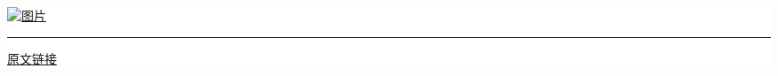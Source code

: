 <strong data-remoteid="" data-asynid="" src="" data-src="" align="" alt="" border="" data-ratio="" data-s="300,640" data-type="png" data-w="" aria-label="" aria-braillelabel="" aria-description="" height="" hspace="" ismap opacity="" sizes="" title="" type="block" usemap="" vspace="" width="" data-width="" data-height="" data-croporisrc="" data-cropx1="" data-cropx2="" data-cropy1="" data-cropy2="" data-cropselx1="" data-cropselx2="" data-cropsely1="" data-cropsely2="" data-backw="" data-backh="" data-copyright="" data-oversubscription-url="" data-before-oversubscription-url="" data-galleryid="" data-gallerysupplier="" data-cardimg="" data-fileid="" data-imgfileid="504992721" data-positionback="" data-imgqrcoded="" data-imgid="" data-upload="" data-fromlib="" data-aiimageid="" data-cacheurl="" data-retry=""></strong></section><section><strong></strong></section><section><strong></strong></section><section><section><span></span></section></section><section><strong></strong></section><section><section><a href="https://sj.qq.com/appdetail/com.wondertek.paper?&amp;from_wxz=1" imgurl="https://mmbiz.qpic.cn/mmbiz_jpg/yl6JkZAE3S8KSCLJ2Oonic5UagZMxxHg3q6szR6k2VmCBHXpFoUx83Tuxkv3joBkF9WbaTrTurrXqrRibYxSwsFQ/640?wx_fmt=other&amp;from=appmsg&amp;wxfrom=5&amp;wx_lazy=1&amp;wx_co=1&amp;tp=webp" linktype="image" tab="outerlink" target="_blank" data-linktype="1"><span><img alt="图片" data-imgfileid="504965667" data-ratio="0.14722222222222223" data-src="https://mmbiz.qpic.cn/mmbiz_jpg/yl6JkZAE3S8KSCLJ2Oonic5UagZMxxHg3q6szR6k2VmCBHXpFoUx83Tuxkv3joBkF9WbaTrTurrXqrRibYxSwsFQ/640?wx_fmt=other&amp;from=appmsg&amp;wxfrom=5&amp;wx_lazy=1&amp;wx_co=1&amp;tp=webp" data-w="1080" src="https://mmbiz.qpic.cn/mmbiz_jpg/yl6JkZAE3S8KSCLJ2Oonic5UagZMxxHg3q6szR6k2VmCBHXpFoUx83Tuxkv3joBkF9WbaTrTurrXqrRibYxSwsFQ/640?wx_fmt=other&amp;from=appmsg&amp;wxfrom=5&amp;wx_lazy=1&amp;wx_co=1&amp;tp=webp"></span></a></section></section></span></span></section></section></section></strong></span></section></section></section></section></span></section></section></section></section></span></section></section></section></section></section></section></span></section><p><mp-style-type data-value="3"></mp-style-type></p></div>  
<hr>
<a href="https://mp.weixin.qq.com/s/wUA6YyV-MCHftryJJQoAbw",target="_blank" rel="noopener noreferrer">原文链接</a>
